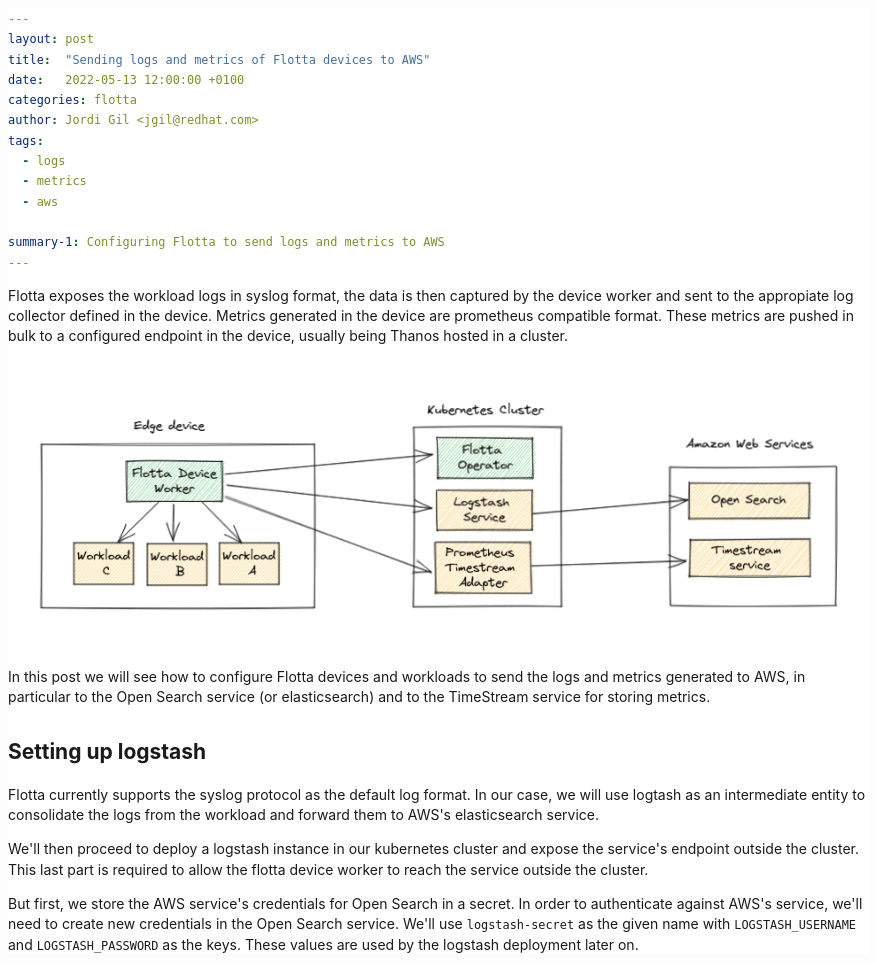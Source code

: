 ```yaml
---
layout: post
title:  "Sending logs and metrics of Flotta devices to AWS"
date:   2022-05-13 12:00:00 +0100
categories: flotta
author: Jordi Gil <jgil@redhat.com>
tags:
  - logs
  - metrics
  - aws

summary-1: Configuring Flotta to send logs and metrics to AWS
---
```


Flotta exposes the workload logs in syslog format, the data is then captured by the device worker and sent to the appropiate log collector defined in the device. Metrics generated in the device are prometheus compatible format. These metrics are pushed in bulk to a configured endpoint in the device, usually being Thanos hosted in a cluster.

![Flotta integration with AWS services](/assets/images/flotta-logs-metrics-aws.jpg)

In this post we will see how to configure Flotta devices and workloads to send the logs and metrics generated to AWS, in particular to the Open Search service (or elasticsearch) and to the TimeStream service for storing metrics.

## Setting up logstash ##

Flotta currently supports the syslog protocol as the default log format. In our case, we will use logtash as an intermediate entity to consolidate the logs from the workload and forward them to AWS's elasticsearch service. 

We'll then proceed to deploy a logstash instance in our kubernetes cluster and expose the service's endpoint outside the cluster. This last part is required to allow the flotta device worker to reach the service outside the cluster.

But first, we store the AWS service's credentials for Open Search in a secret.
In order to authenticate against AWS's service, we'll need to create new credentials in the Open Search service. We'll use `logstash-secret` as the given name with `LOGSTASH_USERNAME` and `LOGSTASH_PASSWORD` as the keys. These values are used by the logstash deployment later on.
